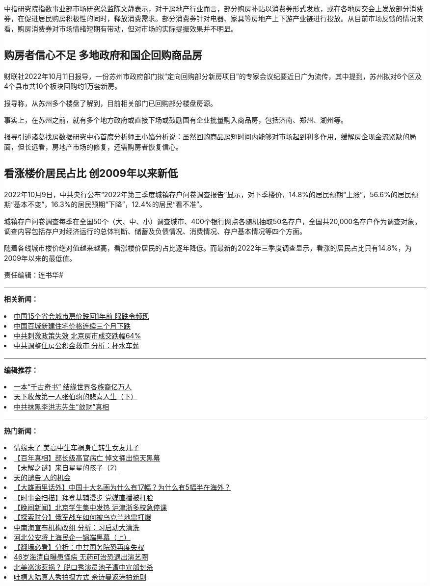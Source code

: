 <p>中指研究院指数事业部市场研究总监陈文静表示，对于房地产行业而言，部分购房补贴以消费券形式发放，或在各地房交会上发放部分消费券，在促进居民购房积极性的同时，释放消费需求。部分消费券针对电器、家具等房地产上下游产业链进行投放。从目前市场反馈的情况来看，购房消费券对市场情绪短期有带动，但对市场的实际提振效果并不明显。</p>
<h2>购房者信心不足 多地政府和国企回购商品房</h2>
<p>财联社2022年10月11日报导，一份苏州市政府部门拟“定向回购部分新房项目”的专家会议纪要近日广为流传，其中提到，苏州拟对6个区及4个县市共10个板块回购约1万套新房。</p>
<p>报导称，从苏州多个楼盘了解到，目前相关部门已回购部分楼盘房源。</p>
<p>事实上，在苏州之前，就有多个地方政府或直接下场或鼓励国有企业批量购入商品房，包括济南、郑州、湖州等。</p>
<p>报导引述诸葛找房数据研究中心首席分析师王小嫱分析说：虽然回购商品房短时间内能够对市场起到利多作用，缓解房企现金流紧缺的局面，但长远看，房地产市场的修复，还需购房者恢复信心。</p>
<h2>看涨楼价居民占比 创2009年以来新低</h2>
<p>2022年10月9日，中共央行公布“2022年第三季度城镇存户问卷调查报告”显示，对下季楼价，14.8%的居民预期“上涨”，56.6%的居民预期“基本不变”，16.3%的居民预期“下降”，12.4%的居民“看不准”。</p>
<p>城镇存户问卷调查每季在全国50个（大、中、小）调查城市、400个银行网点各随机抽取50名存户，全国共20,000名存户作为调查对象。调查内容包括存户对经济运行的总体判断、储蓄及负债情况、消费情况、存户基本情况等四个方面。</p>
<p>随着各线城市楼价绝对值越来越高，看涨楼价居民的占比逐年降低。而最新的2022年三季度调查显示，看涨的居民占比只有14.8%，为2009年以来的最低值。</p>
<p>责任编辑：连书华#</p>
	
<hr>


<strong>相关新闻：</strong>
<li><a href="https://github.com/19920513/djy/blob/master/gb/22/10/2/n13836988.md#1">中国15个省会城市房价跌回1年前 限跌令频现</a></li>
<li><a href="https://github.com/19920513/djy/blob/master/gb/22/10/10/n13842200.md#1">中国百城新建住宅价格连续三个月下跌</a></li>
<li><a href="https://github.com/19920513/djy/blob/master/gb/22/10/10/n13842218.md#1">中共刺激政策失效 北京房市成交跌幅64%</a></li>
<li><a href="https://github.com/19920513/djy/blob/master/gb/22/10/12/n13843515.md#1">中共调整住房公积金救市 分析：杯水车薪</a></li>
<hr>


<strong>编辑推荐：</strong>
<li><a href="https://github.com/19920513/djy/blob/master/gb/20/1/6/n11772347.md#1" target="_blank">一本“千古奇书” 结缘世界各族裔亿万人</a> </li><li><a href="https://github.com/tsiac2612/djy/blob/master/gb/18/1/8/n10037691.md#1" target="_blank">天下收藏第一人张伯驹的悲喜人生（下）</a></li><li><a href="https://github.com/tsiac2612/djy/blob/master/gb/17/10/26/n9771543.md#1" target="_blank">中共抹黑李洪志先生“敛财”真相</a></li>
<hr>

<strong>热门新闻：</strong>
<li><a href="https://github.com/19920513/djy/blob/master/gb/23/2/19/n13933053.md#1">情缘未了 美高中生车祸身亡转生女友儿子</a></li>
<li><a href="https://github.com/19920513/djy/blob/master/gb/23/2/10/n13927255.md#1">【百年真相】部长级高官病亡 悼文捅出惊天黑幕</a></li>
<li><a href="https://github.com/19920513/djy/blob/master/gb/23/2/18/n13932359.md#1">【未解之谜】来自星星的孩子（2）</a></li>
<li><a href="https://github.com/19920513/djy/blob/master/gb/23/2/11/n13927607.md#1">天的谴告 人的机会</a></li>
<li><a href="https://github.com/19920513/djy/blob/master/gb/23/2/17/n13931556.md#1">【大雄画里话外】中国十大名画为什么有17幅？为什么有5幅半在海外？</a></li>
<li><a href="https://github.com/19920513/djy/blob/master/gb/23/2/22/n13935661.md#1">【时事金扫描】拜登基辅漫步 党媒直播被打脸</a></li>
<li><a href="https://github.com/19920513/djy/blob/master/gb/23/2/22/n13935210.md#1">【晚间新闻】北京学生集中发热 沪津浙多校急停课</a></li>
<li><a href="https://github.com/19920513/djy/blob/master/gb/23/2/20/n13934316.md#1">【探索时分】俄军战车如何被乌克兰地雷打爆</a></li>
<li><a href="https://github.com/19920513/djy/blob/master/gb/23/2/21/n13934829.md#1">中南海宣布机构改组 分析：习启动大清洗</a></li>
<li><a href="https://github.com/19920513/djy/blob/master/gb/23/2/20/n13933995.md#1">河北公安将上海民企一锅端黑幕（上）</a></li>
<li><a href="https://github.com/19920513/djy/blob/master/gb/23/2/21/n13934439.md#1">【翻墙必看】分析：中共国务院恐再度失权</a></li>
<li><a href="https://github.com/19920513/djy/blob/master/gb/23/2/20/n13934353.md#1">46岁海清自曝患怪病 无药可治恐退出演艺圈</a></li>
<li><a href="https://github.com/19920513/djy/blob/master/gb/23/2/20/n13934335.md#1">北美巡演惹祸？ 脱口秀演员池子遭中宣部封杀</a></li>
<li><a href="https://github.com/19920513/djy/blob/master/gb/23/2/21/n13934980.md#1">吐槽大陆真人秀拍摄方式 佘诗曼返港拍新剧</a></li>